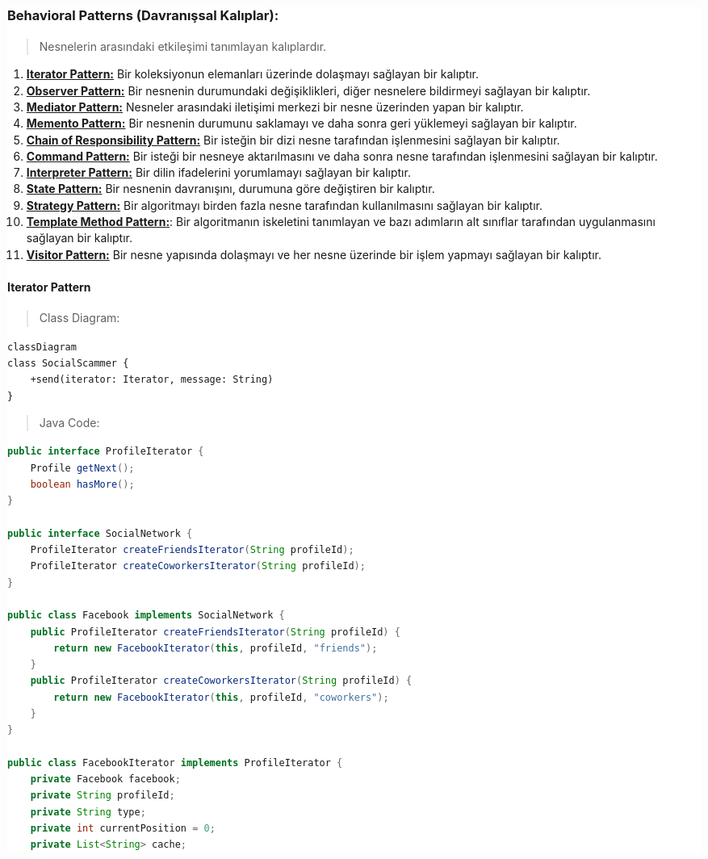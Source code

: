 ### Behavioral Patterns (Davranışsal Kalıplar):

> Nesnelerin arasındaki etkileşimi tanımlayan kalıplardır.

1. **[Iterator Pattern:](#iterator-pattern)** Bir koleksiyonun elemanları üzerinde dolaşmayı sağlayan bir kalıptır.
2. **[Observer Pattern:](#observer-pattern)** Bir nesnenin durumundaki değişiklikleri, diğer nesnelere bildirmeyi sağlayan bir kalıptır.
3. **[Mediator Pattern:](#mediator-pattern)** Nesneler arasındaki iletişimi merkezi bir nesne üzerinden yapan bir kalıptır.
4. **[Memento Pattern:](#memento-pattern)** Bir nesnenin durumunu saklamayı ve daha sonra geri yüklemeyi sağlayan bir kalıptır.
5. **[Chain of Responsibility Pattern:](#chain-of-responsibility-pattern)** Bir isteğin bir dizi nesne tarafından işlenmesini sağlayan bir kalıptır.
6. **[Command Pattern:](#command-pattern)** Bir isteği bir nesneye aktarılmasını ve daha sonra nesne tarafından işlenmesini sağlayan bir kalıptır.
7. **[Interpreter Pattern:](#interpreter-pattern)** Bir dilin ifadelerini yorumlamayı sağlayan bir kalıptır.
8. **[State Pattern:](#state-pattern)** Bir nesnenin davranışını, durumuna göre değiştiren bir kalıptır.
9. **[Strategy Pattern:](#strategy-pattern)** Bir algoritmayı birden fazla nesne tarafından kullanılmasını sağlayan bir kalıptır.
10. **[Template Method Pattern:](#template-method-pattern)**: Bir algoritmanın iskeletini tanımlayan ve bazı adımların alt sınıflar tarafından uygulanmasını sağlayan bir kalıptır.
11. **[Visitor Pattern:](#visitor-pattern)** Bir nesne yapısında dolaşmayı ve her nesne üzerinde bir işlem yapmayı sağlayan bir kalıptır.

#### Iterator Pattern

> Class Diagram:

```mermaid
classDiagram
class SocialScammer {
    +send(iterator: Iterator, message: String)
}
```

> Java Code:

```java
public interface ProfileIterator {
    Profile getNext();
    boolean hasMore();
}

public interface SocialNetwork {
    ProfileIterator createFriendsIterator(String profileId);
    ProfileIterator createCoworkersIterator(String profileId);
}

public class Facebook implements SocialNetwork {
    public ProfileIterator createFriendsIterator(String profileId) {
        return new FacebookIterator(this, profileId, "friends");
    }
    public ProfileIterator createCoworkersIterator(String profileId) {
        return new FacebookIterator(this, profileId, "coworkers");
    }
}

public class FacebookIterator implements ProfileIterator {
    private Facebook facebook;
    private String profileId;
    private String type;
    private int currentPosition = 0;
    private List<String> cache;
```